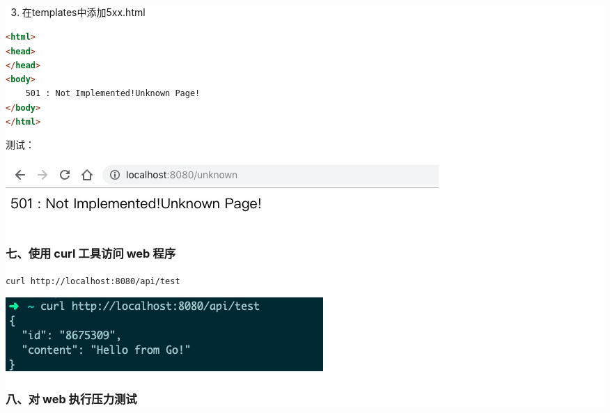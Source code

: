 3. 在templates中添加5xx.html

```html
<html>
<head>
</head>
<body>
    501 : Not Implemented!Unknown Page! 
</body>
</html>
```

测试：

![12](Assets/12.jpg)



### 七、使用 curl 工具访问 web 程序

`curl http://localhost:8080/api/test`

![13](Assets/13.jpg)



### 八、对 web 执行压力测试
